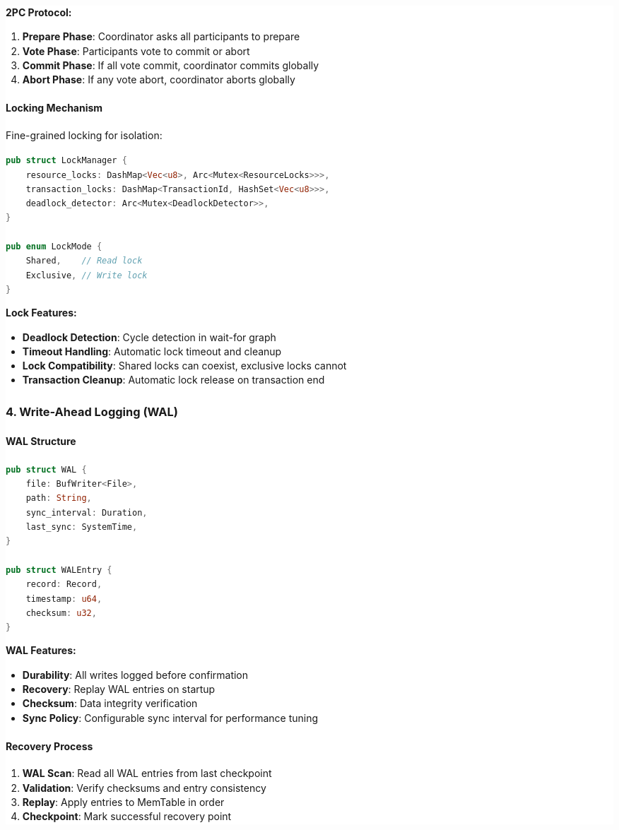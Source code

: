 **2PC Protocol:**
1. **Prepare Phase**: Coordinator asks all participants to prepare
2. **Vote Phase**: Participants vote to commit or abort
3. **Commit Phase**: If all vote commit, coordinator commits globally
4. **Abort Phase**: If any vote abort, coordinator aborts globally

#### Locking Mechanism
Fine-grained locking for isolation:

```rust
pub struct LockManager {
    resource_locks: DashMap<Vec<u8>, Arc<Mutex<ResourceLocks>>>,
    transaction_locks: DashMap<TransactionId, HashSet<Vec<u8>>>,
    deadlock_detector: Arc<Mutex<DeadlockDetector>>,
}

pub enum LockMode {
    Shared,    // Read lock
    Exclusive, // Write lock
}
```

**Lock Features:**
- **Deadlock Detection**: Cycle detection in wait-for graph
- **Timeout Handling**: Automatic lock timeout and cleanup
- **Lock Compatibility**: Shared locks can coexist, exclusive locks cannot
- **Transaction Cleanup**: Automatic lock release on transaction end

### 4. Write-Ahead Logging (WAL)

#### WAL Structure
```rust
pub struct WAL {
    file: BufWriter<File>,
    path: String,
    sync_interval: Duration,
    last_sync: SystemTime,
}

pub struct WALEntry {
    record: Record,
    timestamp: u64,
    checksum: u32,
}
```

**WAL Features:**
- **Durability**: All writes logged before confirmation
- **Recovery**: Replay WAL entries on startup
- **Checksum**: Data integrity verification
- **Sync Policy**: Configurable sync interval for performance tuning

#### Recovery Process
1. **WAL Scan**: Read all WAL entries from last checkpoint
2. **Validation**: Verify checksums and entry consistency
3. **Replay**: Apply entries to MemTable in order
4. **Checkpoint**: Mark successful recovery point
